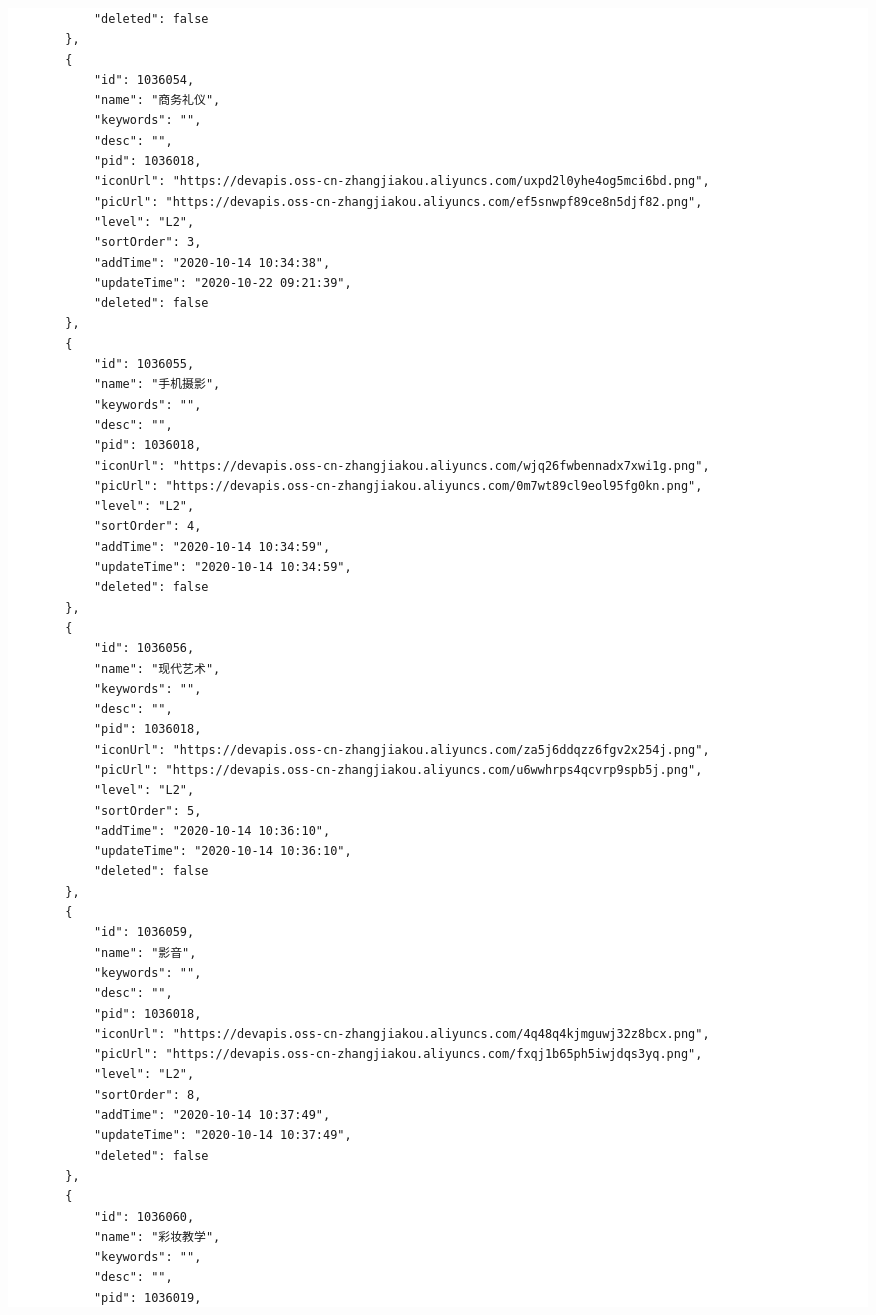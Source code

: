                 "deleted": false
            },
            {
                "id": 1036054,
                "name": "商务礼仪",
                "keywords": "",
                "desc": "",
                "pid": 1036018,
                "iconUrl": "https://devapis.oss-cn-zhangjiakou.aliyuncs.com/uxpd2l0yhe4og5mci6bd.png",
                "picUrl": "https://devapis.oss-cn-zhangjiakou.aliyuncs.com/ef5snwpf89ce8n5djf82.png",
                "level": "L2",
                "sortOrder": 3,
                "addTime": "2020-10-14 10:34:38",
                "updateTime": "2020-10-22 09:21:39",
                "deleted": false
            },
            {
                "id": 1036055,
                "name": "手机摄影",
                "keywords": "",
                "desc": "",
                "pid": 1036018,
                "iconUrl": "https://devapis.oss-cn-zhangjiakou.aliyuncs.com/wjq26fwbennadx7xwi1g.png",
                "picUrl": "https://devapis.oss-cn-zhangjiakou.aliyuncs.com/0m7wt89cl9eol95fg0kn.png",
                "level": "L2",
                "sortOrder": 4,
                "addTime": "2020-10-14 10:34:59",
                "updateTime": "2020-10-14 10:34:59",
                "deleted": false
            },
            {
                "id": 1036056,
                "name": "现代艺术",
                "keywords": "",
                "desc": "",
                "pid": 1036018,
                "iconUrl": "https://devapis.oss-cn-zhangjiakou.aliyuncs.com/za5j6ddqzz6fgv2x254j.png",
                "picUrl": "https://devapis.oss-cn-zhangjiakou.aliyuncs.com/u6wwhrps4qcvrp9spb5j.png",
                "level": "L2",
                "sortOrder": 5,
                "addTime": "2020-10-14 10:36:10",
                "updateTime": "2020-10-14 10:36:10",
                "deleted": false
            },
            {
                "id": 1036059,
                "name": "影音",
                "keywords": "",
                "desc": "",
                "pid": 1036018,
                "iconUrl": "https://devapis.oss-cn-zhangjiakou.aliyuncs.com/4q48q4kjmguwj32z8bcx.png",
                "picUrl": "https://devapis.oss-cn-zhangjiakou.aliyuncs.com/fxqj1b65ph5iwjdqs3yq.png",
                "level": "L2",
                "sortOrder": 8,
                "addTime": "2020-10-14 10:37:49",
                "updateTime": "2020-10-14 10:37:49",
                "deleted": false
            },
            {
                "id": 1036060,
                "name": "彩妆教学",
                "keywords": "",
                "desc": "",
                "pid": 1036019,